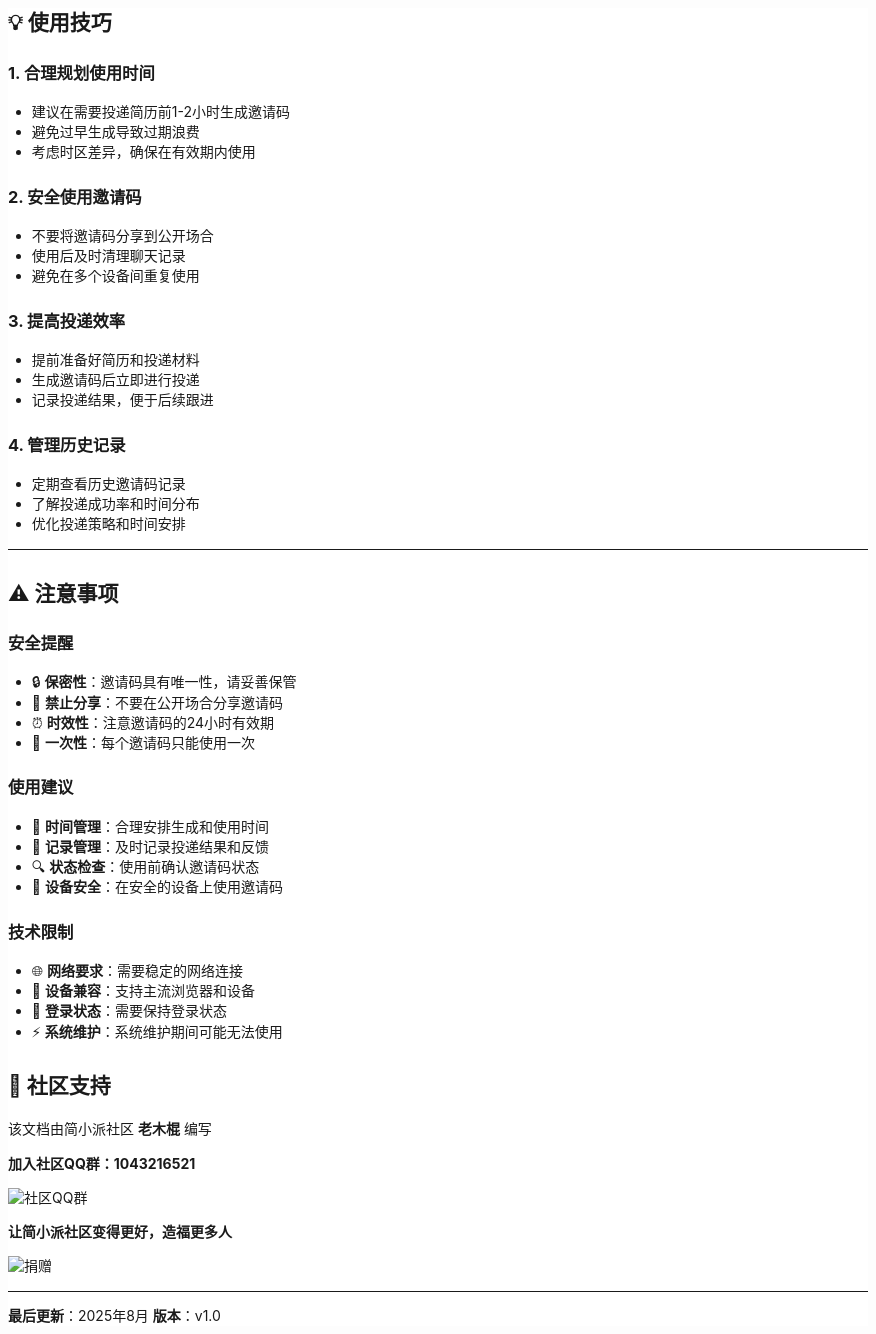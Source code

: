 ## 💡 使用技巧

### 1. 合理规划使用时间
- 建议在需要投递简历前1-2小时生成邀请码
- 避免过早生成导致过期浪费
- 考虑时区差异，确保在有效期内使用

### 2. 安全使用邀请码
- 不要将邀请码分享到公开场合
- 使用后及时清理聊天记录
- 避免在多个设备间重复使用

### 3. 提高投递效率
- 提前准备好简历和投递材料
- 生成邀请码后立即进行投递
- 记录投递结果，便于后续跟进

### 4. 管理历史记录
- 定期查看历史邀请码记录
- 了解投递成功率和时间分布
- 优化投递策略和时间安排

---

## ⚠️ 注意事项

### 安全提醒
- 🔒 **保密性**：邀请码具有唯一性，请妥善保管
- 🚫 **禁止分享**：不要在公开场合分享邀请码
- ⏰ **时效性**：注意邀请码的24小时有效期
- 🔄 **一次性**：每个邀请码只能使用一次

### 使用建议
- 📅 **时间管理**：合理安排生成和使用时间
- 📝 **记录管理**：及时记录投递结果和反馈
- 🔍 **状态检查**：使用前确认邀请码状态
- 📱 **设备安全**：在安全的设备上使用邀请码

### 技术限制
- 🌐 **网络要求**：需要稳定的网络连接
- 📱 **设备兼容**：支持主流浏览器和设备
- 🔐 **登录状态**：需要保持登录状态
- ⚡ **系统维护**：系统维护期间可能无法使用

## 🤝 社区支持

该文档由简小派社区 **老木棍** 编写

**加入社区QQ群：1043216521**

![社区QQ群](/img/qq.jpg)

**让简小派社区变得更好，造福更多人**

![捐赠](/img/juanzeng.jpg)

---

**最后更新**：2025年8月
**版本**：v1.0 